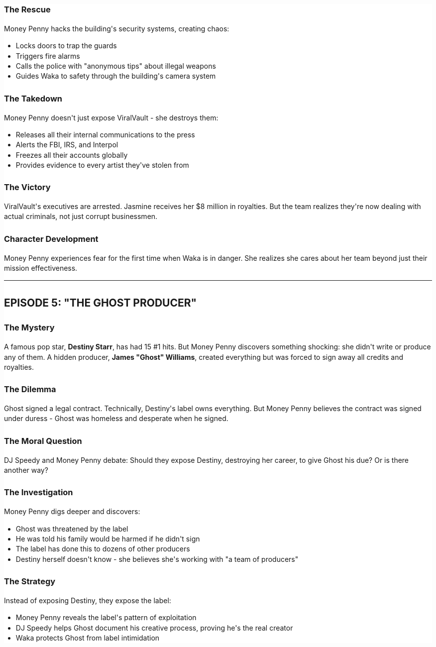 ### The Rescue
Money Penny hacks the building's security systems, creating chaos:
- Locks doors to trap the guards
- Triggers fire alarms
- Calls the police with "anonymous tips" about illegal weapons
- Guides Waka to safety through the building's camera system

### The Takedown
Money Penny doesn't just expose ViralVault - she destroys them:
- Releases all their internal communications to the press
- Alerts the FBI, IRS, and Interpol
- Freezes all their accounts globally
- Provides evidence to every artist they've stolen from

### The Victory
ViralVault's executives are arrested. Jasmine receives her $8 million in royalties. But the team realizes they're now dealing with actual criminals, not just corrupt businessmen.

### Character Development
Money Penny experiences fear for the first time when Waka is in danger. She realizes she cares about her team beyond just their mission effectiveness.

---

## EPISODE 5: "THE GHOST PRODUCER"

### The Mystery
A famous pop star, **Destiny Starr**, has had 15 #1 hits. But Money Penny discovers something shocking: she didn't write or produce any of them. A hidden producer, **James "Ghost" Williams**, created everything but was forced to sign away all credits and royalties.

### The Dilemma
Ghost signed a legal contract. Technically, Destiny's label owns everything. But Money Penny believes the contract was signed under duress - Ghost was homeless and desperate when he signed.

### The Moral Question
DJ Speedy and Money Penny debate: Should they expose Destiny, destroying her career, to give Ghost his due? Or is there another way?

### The Investigation
Money Penny digs deeper and discovers:
- Ghost was threatened by the label
- He was told his family would be harmed if he didn't sign
- The label has done this to dozens of other producers
- Destiny herself doesn't know - she believes she's working with "a team of producers"

### The Strategy
Instead of exposing Destiny, they expose the label:
- Money Penny reveals the label's pattern of exploitation
- DJ Speedy helps Ghost document his creative process, proving he's the real creator
- Waka protects Ghost from label intimidation
